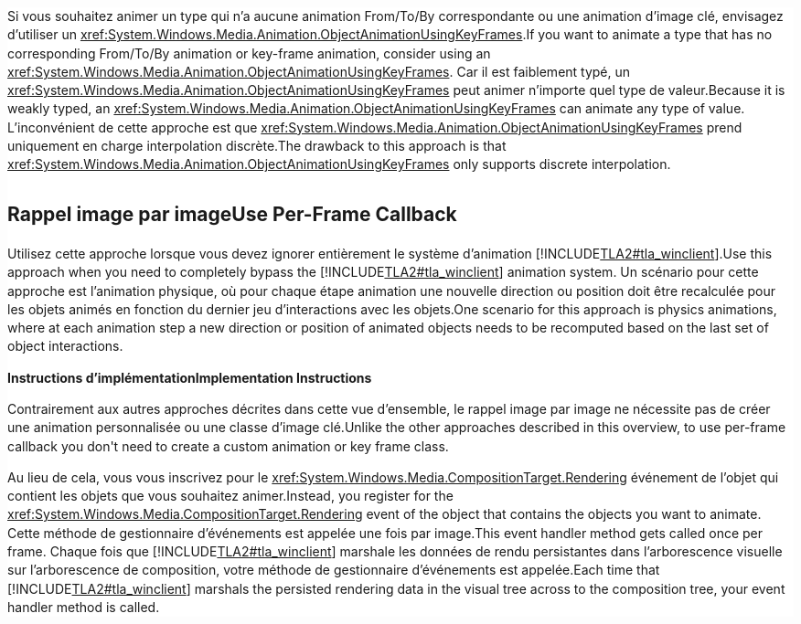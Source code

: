  <span data-ttu-id="e24c7-184">Si vous souhaitez animer un type qui n’a aucune animation From/To/By correspondante ou une animation d’image clé, envisagez d’utiliser un <xref:System.Windows.Media.Animation.ObjectAnimationUsingKeyFrames>.</span><span class="sxs-lookup"><span data-stu-id="e24c7-184">If you want to animate a type that has no corresponding From/To/By animation or key-frame animation, consider using an <xref:System.Windows.Media.Animation.ObjectAnimationUsingKeyFrames>.</span></span> <span data-ttu-id="e24c7-185">Car il est faiblement typé, un <xref:System.Windows.Media.Animation.ObjectAnimationUsingKeyFrames> peut animer n’importe quel type de valeur.</span><span class="sxs-lookup"><span data-stu-id="e24c7-185">Because it is weakly typed, an <xref:System.Windows.Media.Animation.ObjectAnimationUsingKeyFrames> can animate any type of value.</span></span> <span data-ttu-id="e24c7-186">L’inconvénient de cette approche est que <xref:System.Windows.Media.Animation.ObjectAnimationUsingKeyFrames> prend uniquement en charge interpolation discrète.</span><span class="sxs-lookup"><span data-stu-id="e24c7-186">The drawback to this approach is that <xref:System.Windows.Media.Animation.ObjectAnimationUsingKeyFrames> only supports discrete interpolation.</span></span>  
  
<a name="useperframecallback"></a>   
## <a name="use-per-frame-callback"></a><span data-ttu-id="e24c7-187">Rappel image par image</span><span class="sxs-lookup"><span data-stu-id="e24c7-187">Use Per-Frame Callback</span></span>  
 <span data-ttu-id="e24c7-188">Utilisez cette approche lorsque vous devez ignorer entièrement le système d’animation [!INCLUDE[TLA2#tla_winclient](../../../../includes/tla2sharptla-winclient-md.md)].</span><span class="sxs-lookup"><span data-stu-id="e24c7-188">Use this approach when you need to completely bypass the [!INCLUDE[TLA2#tla_winclient](../../../../includes/tla2sharptla-winclient-md.md)] animation system.</span></span> <span data-ttu-id="e24c7-189">Un scénario pour cette approche est l’animation physique, où pour chaque étape animation une nouvelle direction ou position doit être recalculée pour les objets animés en fonction du dernier jeu d’interactions avec les objets.</span><span class="sxs-lookup"><span data-stu-id="e24c7-189">One scenario for this approach is physics animations, where at each animation step a new direction or position of animated objects needs to be recomputed based on the  last set of object interactions.</span></span>  
  
 <span data-ttu-id="e24c7-190">**Instructions d’implémentation**</span><span class="sxs-lookup"><span data-stu-id="e24c7-190">**Implementation Instructions**</span></span>  
  
 <span data-ttu-id="e24c7-191">Contrairement aux autres approches décrites dans cette vue d’ensemble, le rappel image par image ne nécessite pas de créer une animation personnalisée ou une classe d’image clé.</span><span class="sxs-lookup"><span data-stu-id="e24c7-191">Unlike the other approaches described in this overview, to use per-frame callback you don't need to create a custom animation or key frame class.</span></span>  
  
 <span data-ttu-id="e24c7-192">Au lieu de cela, vous vous inscrivez pour le <xref:System.Windows.Media.CompositionTarget.Rendering> événement de l’objet qui contient les objets que vous souhaitez animer.</span><span class="sxs-lookup"><span data-stu-id="e24c7-192">Instead, you register for the <xref:System.Windows.Media.CompositionTarget.Rendering> event of the object that contains the objects you want to animate.</span></span> <span data-ttu-id="e24c7-193">Cette méthode de gestionnaire d’événements est appelée une fois par image.</span><span class="sxs-lookup"><span data-stu-id="e24c7-193">This event handler method gets called once per frame.</span></span> <span data-ttu-id="e24c7-194">Chaque fois que [!INCLUDE[TLA2#tla_winclient](../../../../includes/tla2sharptla-winclient-md.md)] marshale les données de rendu persistantes dans l’arborescence visuelle sur l’arborescence de composition, votre méthode de gestionnaire d’événements est appelée.</span><span class="sxs-lookup"><span data-stu-id="e24c7-194">Each time that [!INCLUDE[TLA2#tla_winclient](../../../../includes/tla2sharptla-winclient-md.md)] marshals the persisted rendering data in the visual tree across to the composition tree, your event handler method is called.</span></span>  
  